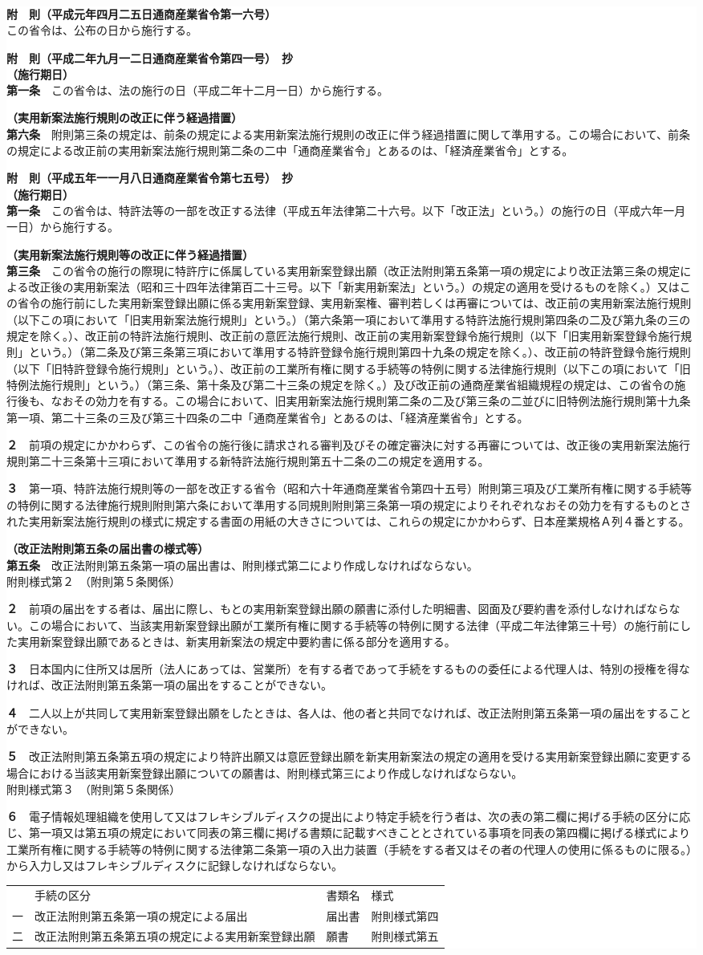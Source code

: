 **附　則（平成元年四月二五日通商産業省令第一六号）**  
この省令は、公布の日から施行する。  
  
**附　則（平成二年九月一二日通商産業省令第四一号）　抄**  
**（施行期日）**  
**第一条**　この省令は、法の施行の日（平成二年十二月一日）から施行する。  
  
**（実用新案法施行規則の改正に伴う経過措置）**  
**第六条**　附則第三条の規定は、前条の規定による実用新案法施行規則の改正に伴う経過措置に関して準用する。この場合において、前条の規定による改正前の実用新案法施行規則第二条の二中「通商産業省令」とあるのは、「経済産業省令」とする。  
  
**附　則（平成五年一一月八日通商産業省令第七五号）　抄**  
**（施行期日）**  
**第一条**　この省令は、特許法等の一部を改正する法律（平成五年法律第二十六号。以下「改正法」という。）の施行の日（平成六年一月一日）から施行する。  
  
**（実用新案法施行規則等の改正に伴う経過措置）**  
**第三条**　この省令の施行の際現に特許庁に係属している実用新案登録出願（改正法附則第五条第一項の規定により改正法第三条の規定による改正後の実用新案法（昭和三十四年法律第百二十三号。以下「新実用新案法」という。）の規定の適用を受けるものを除く。）又はこの省令の施行前にした実用新案登録出願に係る実用新案登録、実用新案権、審判若しくは再審については、改正前の実用新案法施行規則（以下この項において「旧実用新案法施行規則」という。）（第六条第一項において準用する特許法施行規則第四条の二及び第九条の三の規定を除く。）、改正前の特許法施行規則、改正前の意匠法施行規則、改正前の実用新案登録令施行規則（以下「旧実用新案登録令施行規則」という。）（第二条及び第三条第三項において準用する特許登録令施行規則第四十九条の規定を除く。）、改正前の特許登録令施行規則（以下「旧特許登録令施行規則」という。）、改正前の工業所有権に関する手続等の特例に関する法律施行規則（以下この項において「旧特例法施行規則」という。）（第三条、第十条及び第二十三条の規定を除く。）及び改正前の通商産業省組織規程の規定は、この省令の施行後も、なおその効力を有する。この場合において、旧実用新案法施行規則第二条の二及び第三条の二並びに旧特例法施行規則第十九条第一項、第二十三条の三及び第三十四条の二中「通商産業省令」とあるのは、「経済産業省令」とする。  
  
**２**　前項の規定にかかわらず、この省令の施行後に請求される審判及びその確定審決に対する再審については、改正後の実用新案法施行規則第二十三条第十三項において準用する新特許法施行規則第五十二条の二の規定を適用する。  
  
**３**　第一項、特許法施行規則等の一部を改正する省令（昭和六十年通商産業省令第四十五号）附則第三項及び工業所有権に関する手続等の特例に関する法律施行規則附則第六条において準用する同規則附則第三条第一項の規定によりそれぞれなおその効力を有するものとされた実用新案法施行規則の様式に規定する書面の用紙の大きさについては、これらの規定にかかわらず、日本産業規格Ａ列４番とする。  
  
**（改正法附則第五条の届出書の様式等）**  
**第五条**　改正法附則第五条第一項の届出書は、附則様式第二により作成しなければならない。  
附則様式第２　（附則第５条関係）
              
              
**２**　前項の届出をする者は、届出に際し、もとの実用新案登録出願の願書に添付した明細書、図面及び要約書を添付しなければならない。この場合において、当該実用新案登録出願が工業所有権に関する手続等の特例に関する法律（平成二年法律第三十号）の施行前にした実用新案登録出願であるときは、新実用新案法の規定中要約書に係る部分を適用する。  
  
**３**　日本国内に住所又は居所（法人にあっては、営業所）を有する者であって手続をするものの委任による代理人は、特別の授権を得なければ、改正法附則第五条第一項の届出をすることができない。  
  
**４**　二人以上が共同して実用新案登録出願をしたときは、各人は、他の者と共同でなければ、改正法附則第五条第一項の届出をすることができない。  
  
**５**　改正法附則第五条第五項の規定により特許出願又は意匠登録出願を新実用新案法の規定の適用を受ける実用新案登録出願に変更する場合における当該実用新案登録出願についての願書は、附則様式第三により作成しなければならない。  
附則様式第３　（附則第５条関係）
              
              
**６**　電子情報処理組織を使用して又はフレキシブルディスクの提出により特定手続を行う者は、次の表の第二欄に掲げる手続の区分に応じ、第一項又は第五項の規定において同表の第三欄に掲げる書類に記載すべきこととされている事項を同表の第四欄に掲げる様式により工業所有権に関する手続等の特例に関する法律第二条第一項の入出力装置（手続をする者又はその者の代理人の使用に係るものに限る。）から入力し又はフレキシブルディスクに記録しなければならない。  

|||||  
| --- | --- | --- | --- |  
||手続の区分|書類名|様式|  
|一|改正法附則第五条第一項の規定による届出|届出書|附則様式第四|  
|二|改正法附則第五条第五項の規定による実用新案登録出願|願書|附則様式第五|  
  